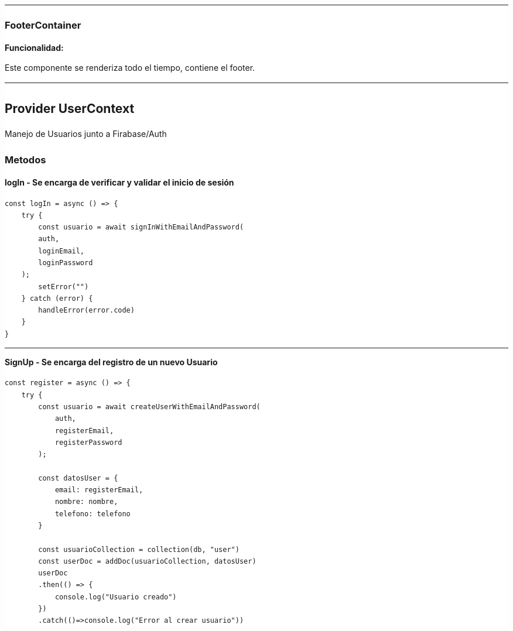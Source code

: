 -------------------------------------------------------------------------------------------------------------------
### FooterContainer
**Funcionalidad:**

Este componente se renderiza todo el tiempo, contiene el footer.


-------------------------------------------------------------------------------------------------------------------
## Provider UserContext
Manejo de Usuarios junto a Firabase/Auth

### Metodos
**logIn - Se encarga de verificar y validar el inicio de sesión**

    const logIn = async () => {
        try {
            const usuario = await signInWithEmailAndPassword(
            auth,
            loginEmail,
            loginPassword
        );
            setError("")
        } catch (error) {
            handleError(error.code)
        }
    }   

-------------------------------------------------------------------------------------------------------------------

**SignUp - Se encarga del registro de un nuevo Usuario**

    const register = async () => {
        try {
            const usuario = await createUserWithEmailAndPassword(
                auth,
                registerEmail,
                registerPassword
            );

            const datosUser = {
                email: registerEmail,
                nombre: nombre,
                telefono: telefono
            }
  
            const usuarioCollection = collection(db, "user")
            const userDoc = addDoc(usuarioCollection, datosUser)
            userDoc
            .then(() => {
                console.log("Usuario creado")
            })
            .catch(()=>console.log("Error al crear usuario"))
